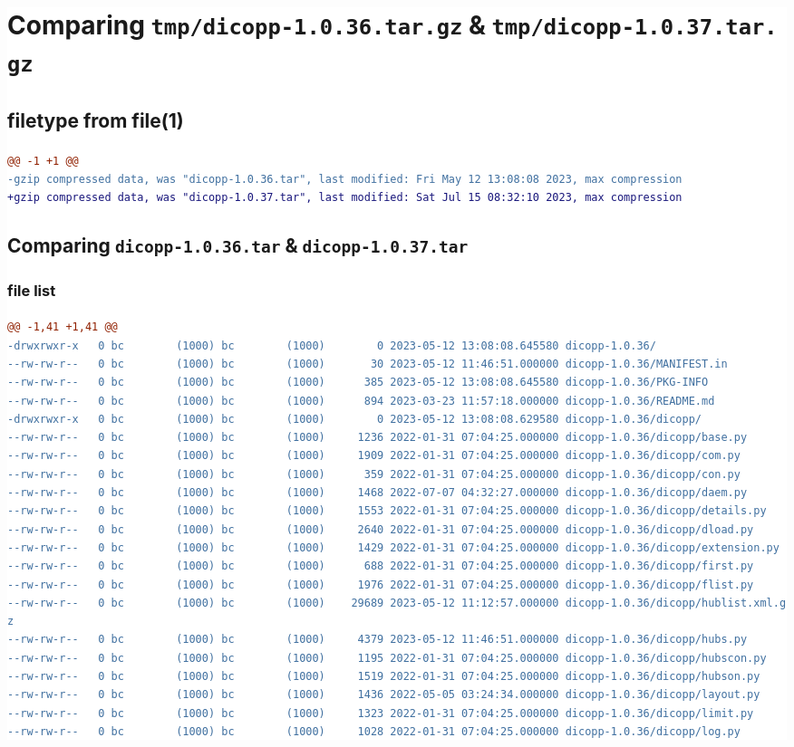 # Comparing `tmp/dicopp-1.0.36.tar.gz` & `tmp/dicopp-1.0.37.tar.gz`

## filetype from file(1)

```diff
@@ -1 +1 @@
-gzip compressed data, was "dicopp-1.0.36.tar", last modified: Fri May 12 13:08:08 2023, max compression
+gzip compressed data, was "dicopp-1.0.37.tar", last modified: Sat Jul 15 08:32:10 2023, max compression
```

## Comparing `dicopp-1.0.36.tar` & `dicopp-1.0.37.tar`

### file list

```diff
@@ -1,41 +1,41 @@
-drwxrwxr-x   0 bc        (1000) bc        (1000)        0 2023-05-12 13:08:08.645580 dicopp-1.0.36/
--rw-rw-r--   0 bc        (1000) bc        (1000)       30 2023-05-12 11:46:51.000000 dicopp-1.0.36/MANIFEST.in
--rw-rw-r--   0 bc        (1000) bc        (1000)      385 2023-05-12 13:08:08.645580 dicopp-1.0.36/PKG-INFO
--rw-rw-r--   0 bc        (1000) bc        (1000)      894 2023-03-23 11:57:18.000000 dicopp-1.0.36/README.md
-drwxrwxr-x   0 bc        (1000) bc        (1000)        0 2023-05-12 13:08:08.629580 dicopp-1.0.36/dicopp/
--rw-rw-r--   0 bc        (1000) bc        (1000)     1236 2022-01-31 07:04:25.000000 dicopp-1.0.36/dicopp/base.py
--rw-rw-r--   0 bc        (1000) bc        (1000)     1909 2022-01-31 07:04:25.000000 dicopp-1.0.36/dicopp/com.py
--rw-rw-r--   0 bc        (1000) bc        (1000)      359 2022-01-31 07:04:25.000000 dicopp-1.0.36/dicopp/con.py
--rw-rw-r--   0 bc        (1000) bc        (1000)     1468 2022-07-07 04:32:27.000000 dicopp-1.0.36/dicopp/daem.py
--rw-rw-r--   0 bc        (1000) bc        (1000)     1553 2022-01-31 07:04:25.000000 dicopp-1.0.36/dicopp/details.py
--rw-rw-r--   0 bc        (1000) bc        (1000)     2640 2022-01-31 07:04:25.000000 dicopp-1.0.36/dicopp/dload.py
--rw-rw-r--   0 bc        (1000) bc        (1000)     1429 2022-01-31 07:04:25.000000 dicopp-1.0.36/dicopp/extension.py
--rw-rw-r--   0 bc        (1000) bc        (1000)      688 2022-01-31 07:04:25.000000 dicopp-1.0.36/dicopp/first.py
--rw-rw-r--   0 bc        (1000) bc        (1000)     1976 2022-01-31 07:04:25.000000 dicopp-1.0.36/dicopp/flist.py
--rw-rw-r--   0 bc        (1000) bc        (1000)    29689 2023-05-12 11:12:57.000000 dicopp-1.0.36/dicopp/hublist.xml.gz
--rw-rw-r--   0 bc        (1000) bc        (1000)     4379 2023-05-12 11:46:51.000000 dicopp-1.0.36/dicopp/hubs.py
--rw-rw-r--   0 bc        (1000) bc        (1000)     1195 2022-01-31 07:04:25.000000 dicopp-1.0.36/dicopp/hubscon.py
--rw-rw-r--   0 bc        (1000) bc        (1000)     1519 2022-01-31 07:04:25.000000 dicopp-1.0.36/dicopp/hubson.py
--rw-rw-r--   0 bc        (1000) bc        (1000)     1436 2022-05-05 03:24:34.000000 dicopp-1.0.36/dicopp/layout.py
--rw-rw-r--   0 bc        (1000) bc        (1000)     1323 2022-01-31 07:04:25.000000 dicopp-1.0.36/dicopp/limit.py
--rw-rw-r--   0 bc        (1000) bc        (1000)     1028 2022-01-31 07:04:25.000000 dicopp-1.0.36/dicopp/log.py
```